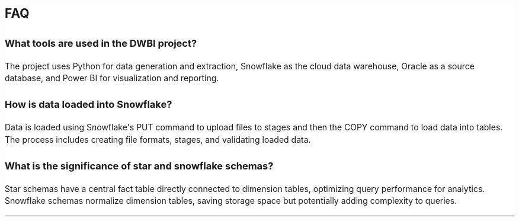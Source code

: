 
## FAQ

### What tools are used in the DWBI project?

The project uses Python for data generation and extraction, Snowflake as the cloud data warehouse, Oracle as a source database, and Power BI for visualization and reporting.

### How is data loaded into Snowflake?

Data is loaded using Snowflake's PUT command to upload files to stages and then the COPY command to load data into tables. The process includes creating file formats, stages, and validating loaded data.

### What is the significance of star and snowflake schemas?

Star schemas have a central fact table directly connected to dimension tables, optimizing query performance for analytics. Snowflake schemas normalize dimension tables, saving storage space but potentially adding complexity to queries.

---
